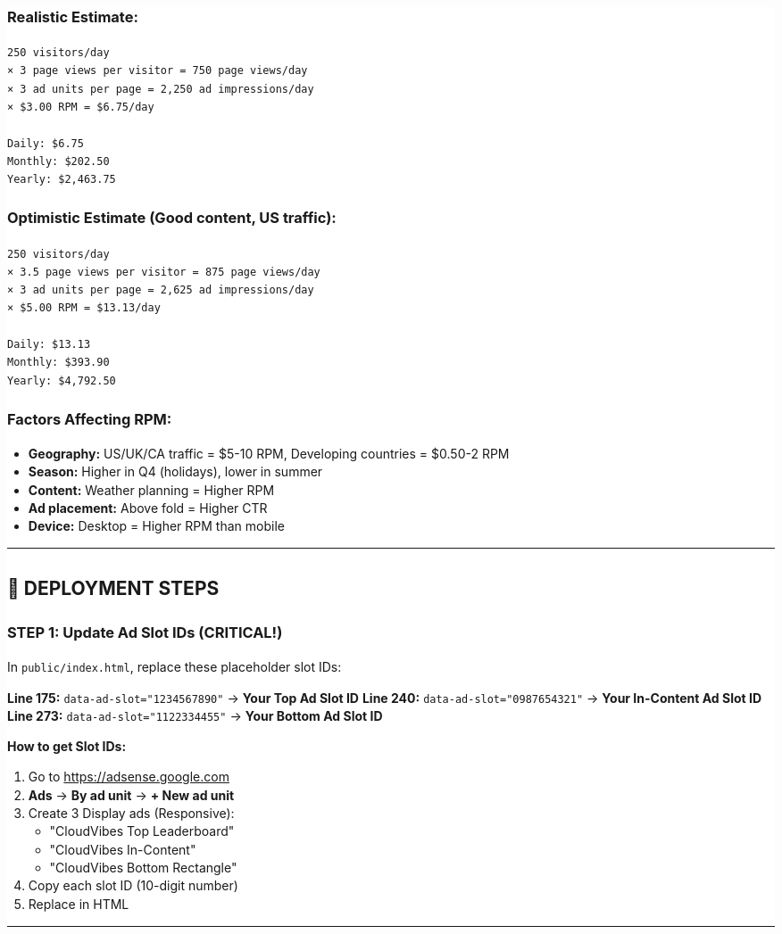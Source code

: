 ### **Realistic Estimate:**
```
250 visitors/day
× 3 page views per visitor = 750 page views/day
× 3 ad units per page = 2,250 ad impressions/day
× $3.00 RPM = $6.75/day

Daily: $6.75
Monthly: $202.50
Yearly: $2,463.75
```

### **Optimistic Estimate (Good content, US traffic):**
```
250 visitors/day
× 3.5 page views per visitor = 875 page views/day
× 3 ad units per page = 2,625 ad impressions/day
× $5.00 RPM = $13.13/day

Daily: $13.13
Monthly: $393.90
Yearly: $4,792.50
```

### **Factors Affecting RPM:**
- **Geography:** US/UK/CA traffic = $5-10 RPM, Developing countries = $0.50-2 RPM
- **Season:** Higher in Q4 (holidays), lower in summer
- **Content:** Weather planning = Higher RPM
- **Ad placement:** Above fold = Higher CTR
- **Device:** Desktop = Higher RPM than mobile

---

## 🚀 DEPLOYMENT STEPS

### **STEP 1: Update Ad Slot IDs (CRITICAL!)**

In `public/index.html`, replace these placeholder slot IDs:

**Line 175:** `data-ad-slot="1234567890"` → **Your Top Ad Slot ID**
**Line 240:** `data-ad-slot="0987654321"` → **Your In-Content Ad Slot ID**
**Line 273:** `data-ad-slot="1122334455"` → **Your Bottom Ad Slot ID**

**How to get Slot IDs:**
1. Go to https://adsense.google.com
2. **Ads** → **By ad unit** → **+ New ad unit**
3. Create 3 Display ads (Responsive):
   - "CloudVibes Top Leaderboard"
   - "CloudVibes In-Content"
   - "CloudVibes Bottom Rectangle"
4. Copy each slot ID (10-digit number)
5. Replace in HTML

---